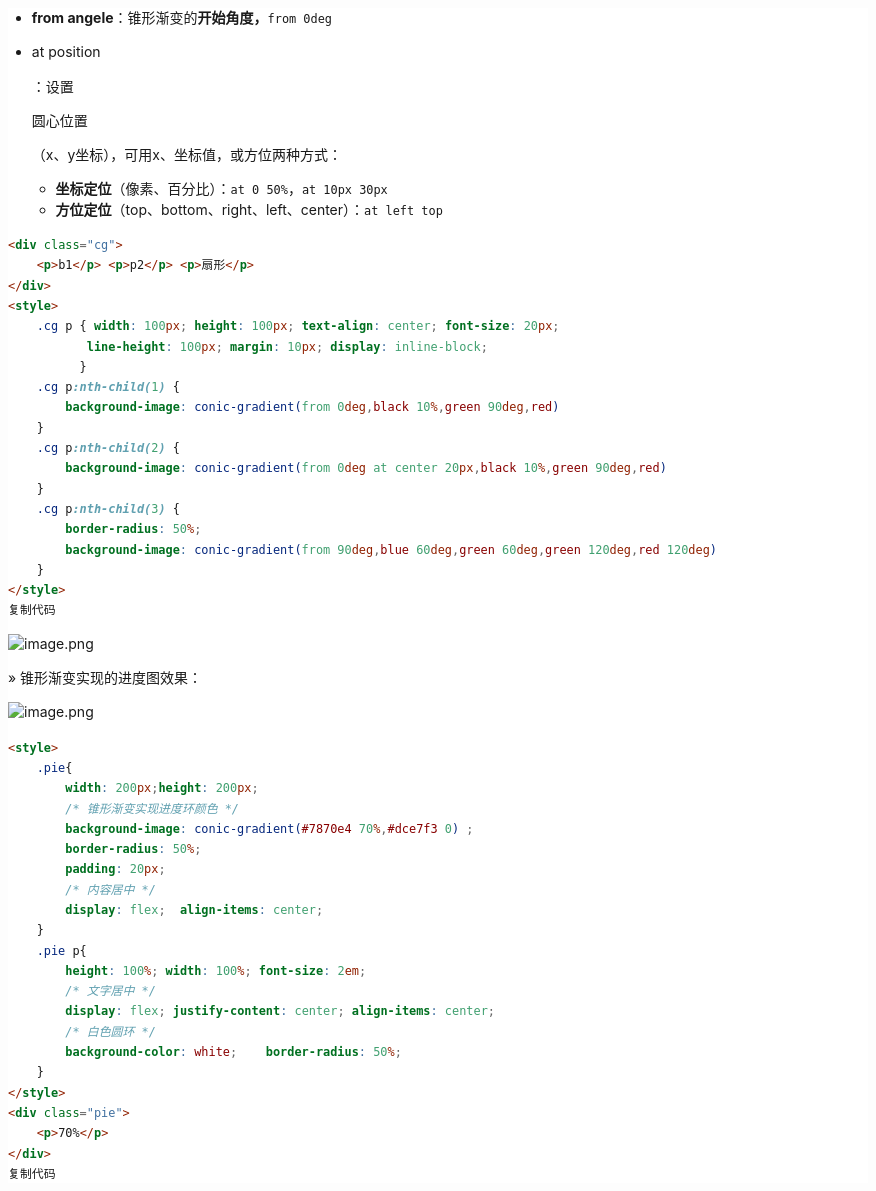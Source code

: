 - **from angele**：锥形渐变的**开始角度，**`from 0deg`

- at position

  ：设置

  圆心位置

  （x、y坐标），可用x、坐标值，或方位两种方式：

  - **坐标定位**（像素、百分比）：`at 0 50%`，`at 10px 30px`
  - **方位定位**（top、bottom、right、left、center）：`at left top`

```html
<div class="cg">
    <p>b1</p> <p>p2</p> <p>扇形</p>
</div>
<style>
    .cg p { width: 100px; height: 100px; text-align: center; font-size: 20px;
           line-height: 100px; margin: 10px; display: inline-block;
          }
    .cg p:nth-child(1) {
        background-image: conic-gradient(from 0deg,black 10%,green 90deg,red)
    }
    .cg p:nth-child(2) {
        background-image: conic-gradient(from 0deg at center 20px,black 10%,green 90deg,red)
    }
    .cg p:nth-child(3) {
        border-radius: 50%;
        background-image: conic-gradient(from 90deg,blue 60deg,green 60deg,green 120deg,red 120deg)
    }
</style>
复制代码
```

![image.png](https://p3-juejin.byteimg.com/tos-cn-i-k3u1fbpfcp/bcdeaed8ce304621830ee03be355e582~tplv-k3u1fbpfcp-zoom-in-crop-mark:4536:0:0:0.awebp)

» 锥形渐变实现的进度图效果：

![image.png](https://p3-juejin.byteimg.com/tos-cn-i-k3u1fbpfcp/ba35c9459106460bb651c6dcf7fa303f~tplv-k3u1fbpfcp-zoom-in-crop-mark:4536:0:0:0.awebp)

```html
<style>
    .pie{
        width: 200px;height: 200px;
        /* 锥形渐变实现进度环颜色 */
        background-image: conic-gradient(#7870e4 70%,#dce7f3 0) ;
        border-radius: 50%;
        padding: 20px;
        /* 内容居中 */
        display: flex;  align-items: center;
    }
    .pie p{
        height: 100%; width: 100%; font-size: 2em;
        /* 文字居中 */
        display: flex; justify-content: center; align-items: center;                
        /* 白色圆环 */
        background-color: white;    border-radius: 50%;
    }
</style>
<div class="pie">
    <p>70%</p>
</div>
复制代码
```
